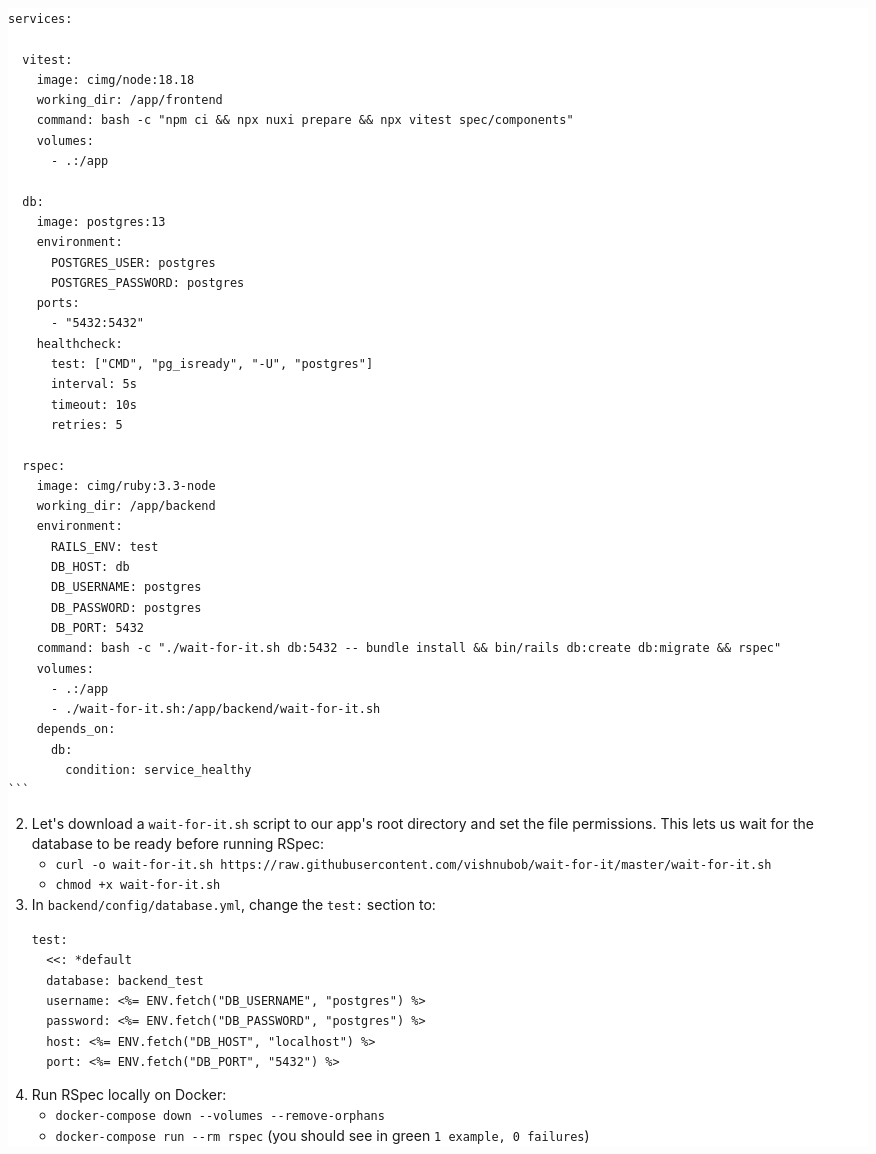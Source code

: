     services:

      vitest:
        image: cimg/node:18.18
        working_dir: /app/frontend
        command: bash -c "npm ci && npx nuxi prepare && npx vitest spec/components"
        volumes:
          - .:/app

      db:
        image: postgres:13
        environment:
          POSTGRES_USER: postgres
          POSTGRES_PASSWORD: postgres
        ports:
          - "5432:5432"
        healthcheck:
          test: ["CMD", "pg_isready", "-U", "postgres"]
          interval: 5s
          timeout: 10s
          retries: 5

      rspec:
        image: cimg/ruby:3.3-node
        working_dir: /app/backend
        environment:
          RAILS_ENV: test
          DB_HOST: db
          DB_USERNAME: postgres
          DB_PASSWORD: postgres
          DB_PORT: 5432
        command: bash -c "./wait-for-it.sh db:5432 -- bundle install && bin/rails db:create db:migrate && rspec"
        volumes:
          - .:/app
          - ./wait-for-it.sh:/app/backend/wait-for-it.sh
        depends_on:
          db:
            condition: service_healthy
    ```
2. Let's download a `wait-for-it.sh` script to our app's root directory and set the file permissions. This lets us wait for the database to be ready before running RSpec:
    - `curl -o wait-for-it.sh https://raw.githubusercontent.com/vishnubob/wait-for-it/master/wait-for-it.sh`
    - `chmod +x wait-for-it.sh`
3. In `backend/config/database.yml`, change the `test:` section to:
    ```
    test:
      <<: *default
      database: backend_test
      username: <%= ENV.fetch("DB_USERNAME", "postgres") %>
      password: <%= ENV.fetch("DB_PASSWORD", "postgres") %>
      host: <%= ENV.fetch("DB_HOST", "localhost") %>
      port: <%= ENV.fetch("DB_PORT", "5432") %>
    ```
4. Run RSpec locally on Docker:
    - `docker-compose down --volumes --remove-orphans`
    - `docker-compose run --rm rspec` (you should see in green `1 example, 0 failures`)
      